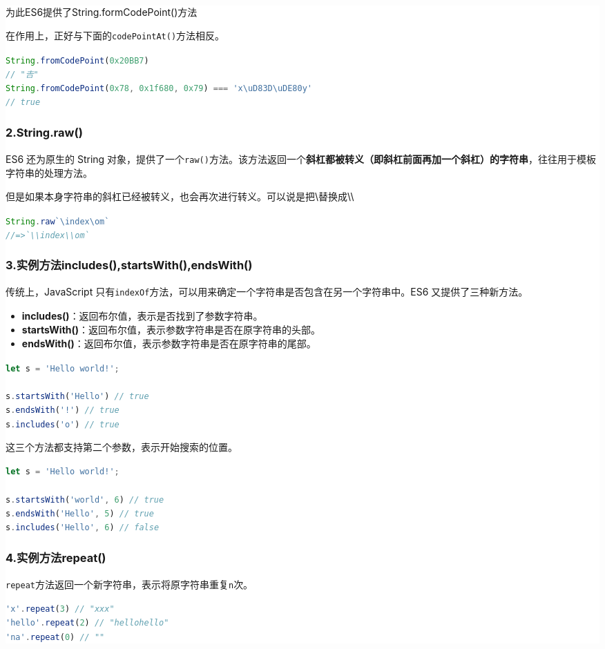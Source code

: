 为此ES6提供了String.formCodePoint()方法

在作用上，正好与下面的`codePointAt()`方法相反。

```javascript
String.fromCodePoint(0x20BB7)
// "𠮷"
String.fromCodePoint(0x78, 0x1f680, 0x79) === 'x\uD83D\uDE80y'
// true
```

### 2.String.raw()

ES6 还为原生的 String 对象，提供了一个`raw()`方法。该方法返回一个**斜杠都被转义（即斜杠前面再加一个斜杠）的字符串**，往往用于模板字符串的处理方法。

但是如果本身字符串的斜杠已经被转义，也会再次进行转义。可以说是把\替换成\\\

```javascript
String.raw`\index\om`
//=>`\\index\\om`
```



### 3.实例方法includes(),startsWith(),endsWith()

传统上，JavaScript 只有`indexOf`方法，可以用来确定一个字符串是否包含在另一个字符串中。ES6 又提供了三种新方法。

- **includes()**：返回布尔值，表示是否找到了参数字符串。
- **startsWith()**：返回布尔值，表示参数字符串是否在原字符串的头部。
- **endsWith()**：返回布尔值，表示参数字符串是否在原字符串的尾部。

```javascript
let s = 'Hello world!';

s.startsWith('Hello') // true
s.endsWith('!') // true
s.includes('o') // true
```

这三个方法都支持第二个参数，表示开始搜索的位置。

```javascript
let s = 'Hello world!';

s.startsWith('world', 6) // true
s.endsWith('Hello', 5) // true
s.includes('Hello', 6) // false
```

### 4.实例方法repeat()

`repeat`方法返回一个新字符串，表示将原字符串重复`n`次。

```javascript
'x'.repeat(3) // "xxx"
'hello'.repeat(2) // "hellohello"
'na'.repeat(0) // ""
```
